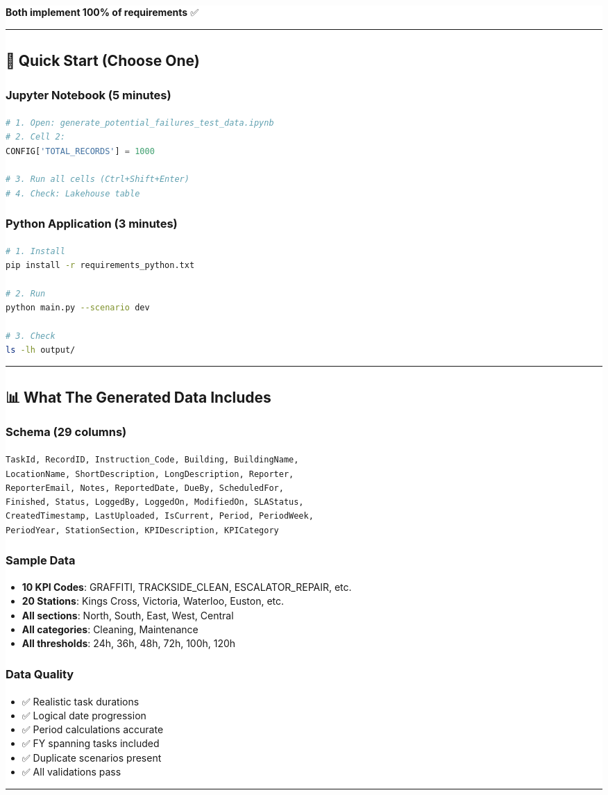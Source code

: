 **Both implement 100% of requirements** ✅

---

## 🚀 Quick Start (Choose One)

### Jupyter Notebook (5 minutes)

```python
# 1. Open: generate_potential_failures_test_data.ipynb
# 2. Cell 2:
CONFIG['TOTAL_RECORDS'] = 1000

# 3. Run all cells (Ctrl+Shift+Enter)
# 4. Check: Lakehouse table
```

### Python Application (3 minutes)

```bash
# 1. Install
pip install -r requirements_python.txt

# 2. Run
python main.py --scenario dev

# 3. Check
ls -lh output/
```

---

## 📊 What The Generated Data Includes

### Schema (29 columns)
```
TaskId, RecordID, Instruction_Code, Building, BuildingName,
LocationName, ShortDescription, LongDescription, Reporter,
ReporterEmail, Notes, ReportedDate, DueBy, ScheduledFor,
Finished, Status, LoggedBy, LoggedOn, ModifiedOn, SLAStatus,
CreatedTimestamp, LastUploaded, IsCurrent, Period, PeriodWeek,
PeriodYear, StationSection, KPIDescription, KPICategory
```

### Sample Data
- **10 KPI Codes**: GRAFFITI, TRACKSIDE_CLEAN, ESCALATOR_REPAIR, etc.
- **20 Stations**: Kings Cross, Victoria, Waterloo, Euston, etc.
- **All sections**: North, South, East, West, Central
- **All categories**: Cleaning, Maintenance
- **All thresholds**: 24h, 36h, 48h, 72h, 100h, 120h

### Data Quality
- ✅ Realistic task durations
- ✅ Logical date progression
- ✅ Period calculations accurate
- ✅ FY spanning tasks included
- ✅ Duplicate scenarios present
- ✅ All validations pass

---